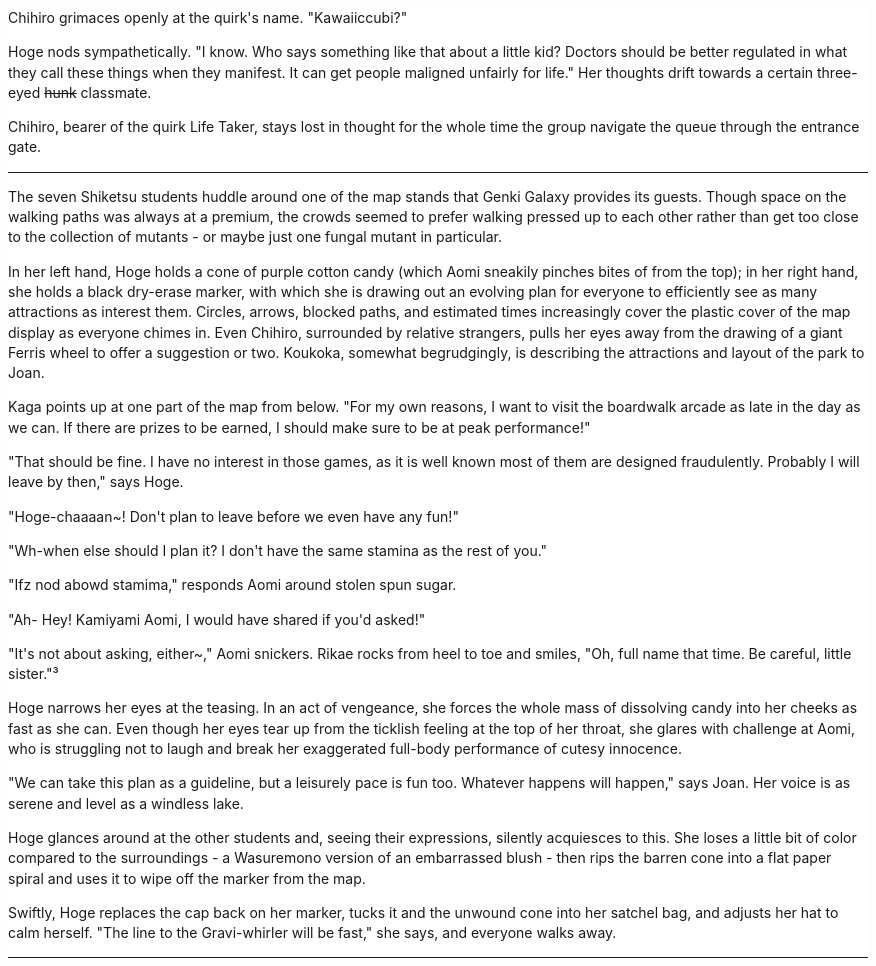 Chihiro grimaces openly at the quirk's name. "Kawaiiccubi?"

Hoge nods sympathetically. "I know. Who says something like that about a little kid? Doctors should be better regulated in what they call these things when they manifest. It can get people maligned unfairly for life." Her thoughts drift towards a certain three-eyed ~~hunk~~ classmate.

Chihiro, bearer of the quirk Life Taker, stays lost in thought for the whole time the group navigate the queue through the entrance gate.
__________________________________________

The seven Shiketsu students huddle around one of the map stands that Genki Galaxy provides its guests. Though space on the walking paths was always at a premium, the crowds seemed to prefer walking pressed up to each other rather than get too close to the collection of mutants - or maybe just one fungal mutant in particular. 

In her left hand, Hoge holds a cone of purple cotton candy (which Aomi sneakily pinches bites of from the top); in her right hand, she holds a black dry-erase marker, with which she is drawing out an evolving plan for everyone to efficiently see as many attractions as interest them. Circles, arrows, blocked paths, and estimated times increasingly cover the plastic cover of the map display as everyone chimes in. Even Chihiro, surrounded by relative strangers, pulls her eyes away from the drawing of a giant Ferris wheel to offer a suggestion or two. Koukoka, somewhat begrudgingly, is describing the attractions and layout of the park to Joan.

Kaga points up at one part of the map from below. 
"For my own reasons, I want to visit the boardwalk arcade as late in the day as we can. If there are prizes to be earned, I should make sure to be at peak performance!"

"That should be fine. I have no interest in those games, as it is well known most of them are designed fraudulently. Probably I will leave by then," says Hoge.

"Hoge-chaaaan~! Don't plan to leave before we even have any fun!"

"Wh-when else should I plan it? I don't have the same stamina as the rest of you."

"Ifz nod abowd stamima," responds Aomi around stolen spun sugar.

"Ah- Hey! Kamiyami Aomi, I would have shared if you'd asked!"

"It's not about asking, either~," Aomi snickers. 
Rikae rocks from heel to toe and smiles, "Oh, full name that time. Be careful, little sister."³

Hoge narrows her eyes at the teasing. In an act of vengeance, she forces the whole mass of dissolving candy into her cheeks as fast as she can. Even though her eyes tear up from the ticklish feeling at the top of her throat, she glares with challenge at Aomi, who is struggling not to laugh and break her exaggerated full-body performance of cutesy innocence.  

"We can take this plan as a guideline, but a leisurely pace is fun too. Whatever happens will happen," says Joan. Her voice is as serene and level as a windless lake.

Hoge glances around at the other students and, seeing their expressions, silently acquiesces to this. She loses a little bit of color compared to the surroundings - a Wasuremono version of an embarrassed blush - then rips the barren cone into a flat paper spiral and uses it to wipe off the marker from the map.

Swiftly, Hoge replaces the cap back on her marker, tucks it and the unwound cone into her satchel bag, and adjusts her hat to calm herself. "The line to the Gravi-whirler will be fast," she says, and everyone walks away.
__________________________________________
